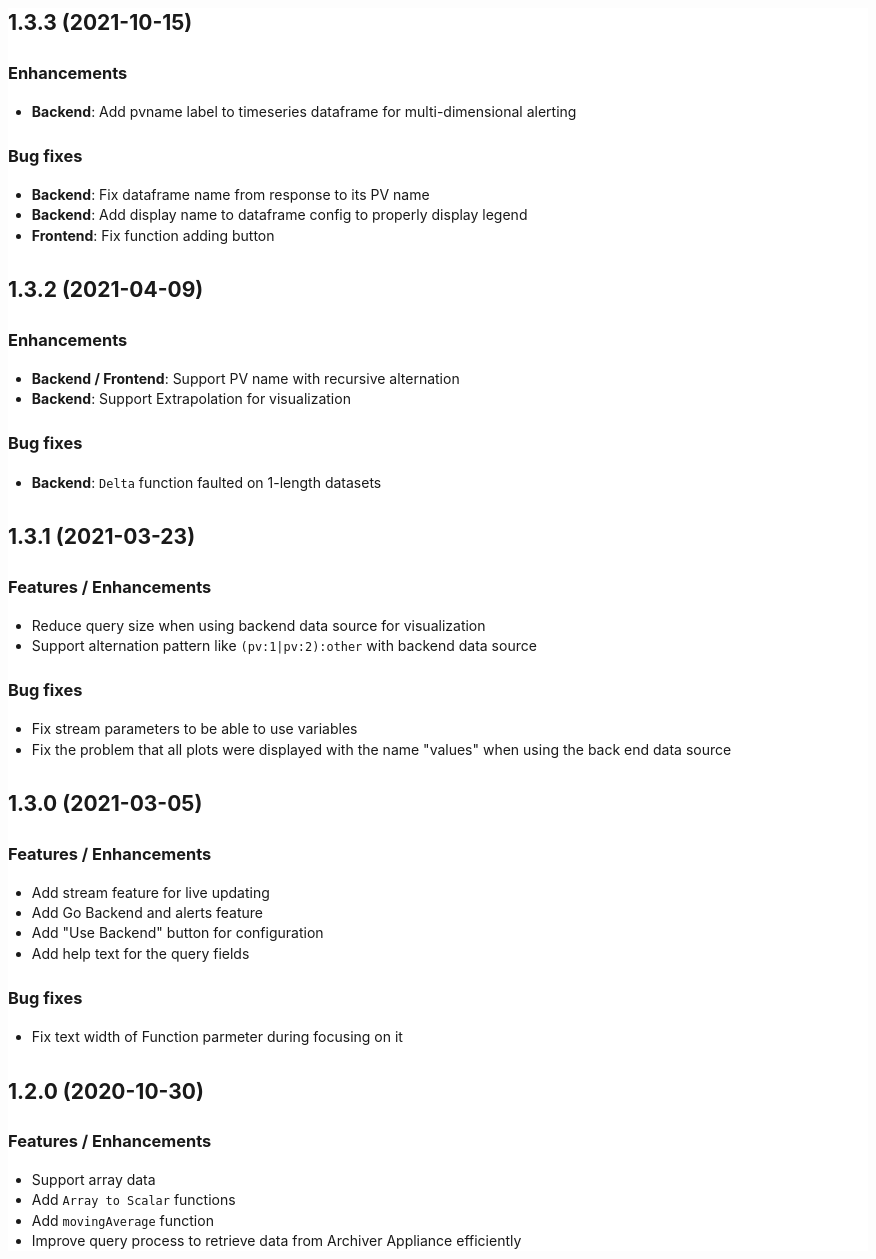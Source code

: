 ## 1.3.3 (2021-10-15)

### Enhancements
- **Backend**: Add pvname label to timeseries dataframe for multi-dimensional alerting

### Bug fixes
- **Backend**: Fix dataframe name from response to its PV name
- **Backend**: Add display name to dataframe config to properly display legend
- **Frontend**: Fix function adding button

## 1.3.2 (2021-04-09)

### Enhancements
- **Backend / Frontend**: Support PV name with recursive alternation
- **Backend**: Support Extrapolation for visualization

### Bug fixes
- **Backend**: `Delta` function faulted on 1-length datasets

## 1.3.1 (2021-03-23)

### Features / Enhancements
- Reduce query size when using backend data source for visualization
- Support alternation pattern like `(pv:1|pv:2):other` with backend data source

### Bug fixes
- Fix stream parameters to be able to use variables
- Fix the problem that all plots were displayed with the name "values" when using the back end data source

## 1.3.0 (2021-03-05)

### Features / Enhancements
- Add stream feature for live updating
- Add Go Backend and alerts feature
- Add "Use Backend" button for configuration
- Add help text for the query fields

### Bug fixes
- Fix text width of Function parmeter during focusing on it

## 1.2.0 (2020-10-30)

### Features / Enhancements
- Support array data
- Add `Array to Scalar` functions
- Add `movingAverage` function
- Improve query process to retrieve data from Archiver Appliance efficiently
